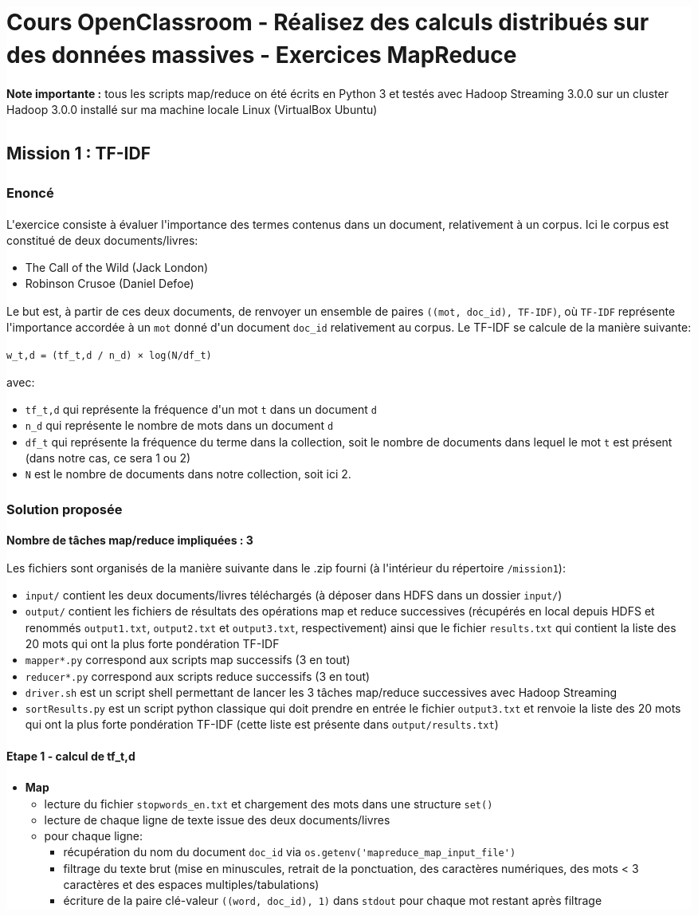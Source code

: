 # Cours OpenClassroom - Réalisez des calculs distribués sur des données massives - Exercices MapReduce

**Note importante :** tous les scripts map/reduce on été écrits en Python 3 et testés avec Hadoop Streaming 3.0.0 sur un cluster Hadoop 3.0.0 installé sur ma machine locale Linux (VirtualBox Ubuntu)


## Mission 1 : TF-IDF

### Enoncé

L'exercice consiste à évaluer l'importance des termes contenus dans un document, relativement à un corpus. Ici le corpus est constitué de deux documents/livres:
- The Call of the Wild (Jack London)
- Robinson Crusoe (Daniel Defoe)

Le but est, à partir de ces deux documents, de renvoyer un ensemble de paires `((mot, doc_id), TF-IDF)`, où `TF-IDF` représente l'importance accordée à un `mot` donné d'un document `doc_id` relativement au corpus. Le TF-IDF se calcule de la manière suivante:

`w_t,d = (tf_t,d / n_d) × log(N/df_t)`

avec:
- `tf_t,d` qui représente la fréquence d'un mot `t` dans un document `d`
- `n_d` qui représente le nombre de mots dans un document `d`
- `df_t` qui représente la fréquence du terme dans la collection, soit le nombre de documents dans lequel le mot `t` est présent (dans notre cas, ce sera 1 ou 2)
- `N` est le nombre de documents dans notre collection, soit ici 2.


### Solution proposée

**Nombre de tâches map/reduce impliquées : 3**

Les fichiers sont organisés de la manière suivante dans le .zip fourni (à l'intérieur du répertoire `/mission1`):
- `input/` contient les deux documents/livres téléchargés (à déposer dans HDFS dans un dossier `input/`)
- `output/` contient les fichiers de résultats des opérations map et reduce successives (récupérés en local depuis HDFS et renommés `output1.txt`, `output2.txt` et `output3.txt`, respectivement) ainsi que le fichier `results.txt` qui contient la liste des 20 mots qui ont la plus forte pondération TF-IDF
- `mapper*.py` correspond aux scripts map successifs (3 en tout)
- `reducer*.py` correspond aux scripts reduce successifs (3 en tout)
- `driver.sh` est un script shell permettant de lancer les 3 tâches map/reduce successives avec Hadoop Streaming
- `sortResults.py` est un script python classique qui doit prendre en entrée le fichier `output3.txt` et renvoie la liste des 20 mots qui ont la plus forte pondération TF-IDF (cette liste est présente dans `output/results.txt`)


#### Etape 1 - calcul de tf_t,d
- **Map**
	- lecture du fichier `stopwords_en.txt` et chargement des mots dans une structure `set()`
	- lecture de chaque ligne de texte issue des deux documents/livres
	- pour chaque ligne:
		- récupération du nom du document `doc_id` via `os.getenv('mapreduce_map_input_file')`
		- filtrage du texte brut (mise en minuscules, retrait de la ponctuation, des caractères numériques, des mots < 3 caractères et des espaces multiples/tabulations)
		- écriture de la paire clé-valeur `((word, doc_id), 1)` dans `stdout` pour chaque mot restant après filtrage
